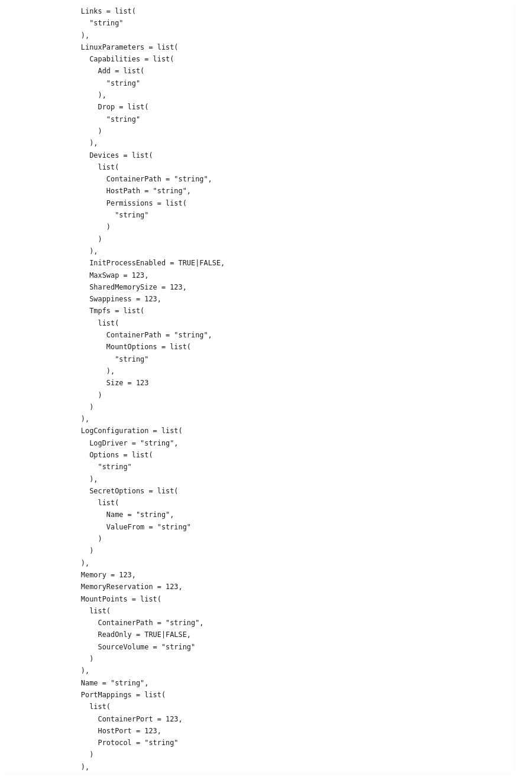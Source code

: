                       Links = list(
                        "string"
                      ),
                      LinuxParameters = list(
                        Capabilities = list(
                          Add = list(
                            "string"
                          ),
                          Drop = list(
                            "string"
                          )
                        ),
                        Devices = list(
                          list(
                            ContainerPath = "string",
                            HostPath = "string",
                            Permissions = list(
                              "string"
                            )
                          )
                        ),
                        InitProcessEnabled = TRUE|FALSE,
                        MaxSwap = 123,
                        SharedMemorySize = 123,
                        Swappiness = 123,
                        Tmpfs = list(
                          list(
                            ContainerPath = "string",
                            MountOptions = list(
                              "string"
                            ),
                            Size = 123
                          )
                        )
                      ),
                      LogConfiguration = list(
                        LogDriver = "string",
                        Options = list(
                          "string"
                        ),
                        SecretOptions = list(
                          list(
                            Name = "string",
                            ValueFrom = "string"
                          )
                        )
                      ),
                      Memory = 123,
                      MemoryReservation = 123,
                      MountPoints = list(
                        list(
                          ContainerPath = "string",
                          ReadOnly = TRUE|FALSE,
                          SourceVolume = "string"
                        )
                      ),
                      Name = "string",
                      PortMappings = list(
                        list(
                          ContainerPort = 123,
                          HostPort = 123,
                          Protocol = "string"
                        )
                      ),